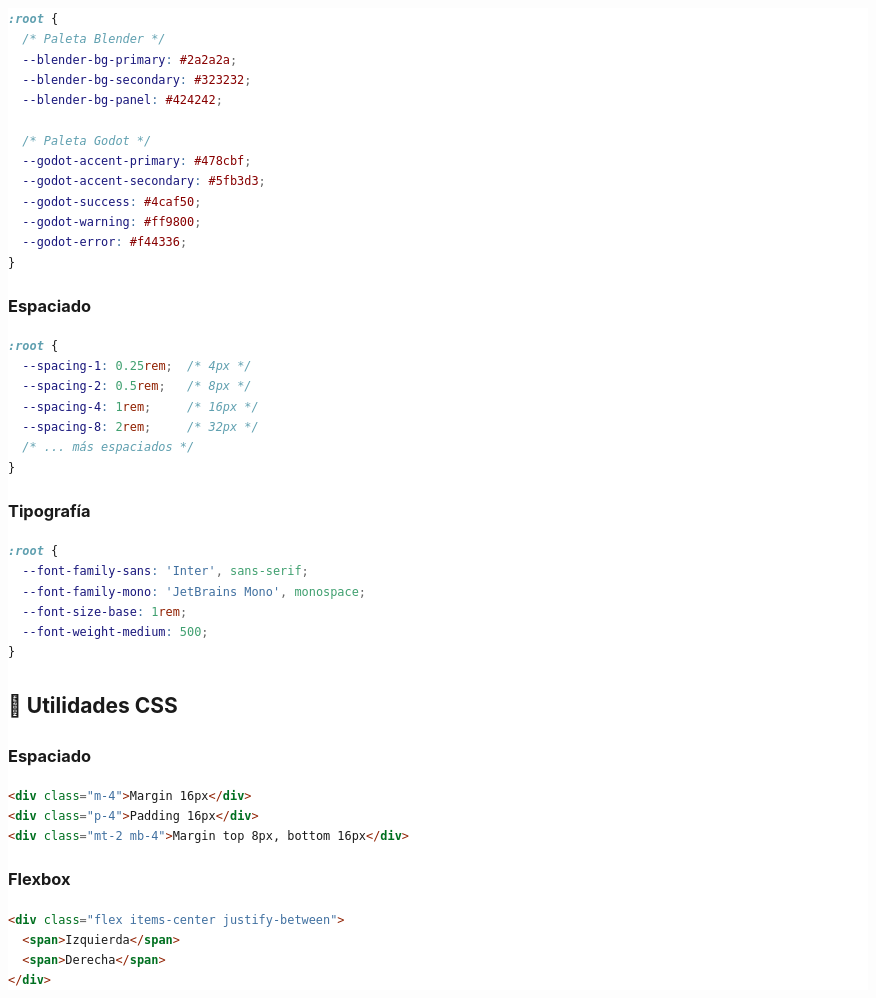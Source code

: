 ```css
:root {
  /* Paleta Blender */
  --blender-bg-primary: #2a2a2a;
  --blender-bg-secondary: #323232;
  --blender-bg-panel: #424242;
  
  /* Paleta Godot */
  --godot-accent-primary: #478cbf;
  --godot-accent-secondary: #5fb3d3;
  --godot-success: #4caf50;
  --godot-warning: #ff9800;
  --godot-error: #f44336;
}
```

### Espaciado

```css
:root {
  --spacing-1: 0.25rem;  /* 4px */
  --spacing-2: 0.5rem;   /* 8px */
  --spacing-4: 1rem;     /* 16px */
  --spacing-8: 2rem;     /* 32px */
  /* ... más espaciados */
}
```

### Tipografía

```css
:root {
  --font-family-sans: 'Inter', sans-serif;
  --font-family-mono: 'JetBrains Mono', monospace;
  --font-size-base: 1rem;
  --font-weight-medium: 500;
}
```

## 🔧 Utilidades CSS

### Espaciado

```html
<div class="m-4">Margin 16px</div>
<div class="p-4">Padding 16px</div>
<div class="mt-2 mb-4">Margin top 8px, bottom 16px</div>
```

### Flexbox

```html
<div class="flex items-center justify-between">
  <span>Izquierda</span>
  <span>Derecha</span>
</div>
```
